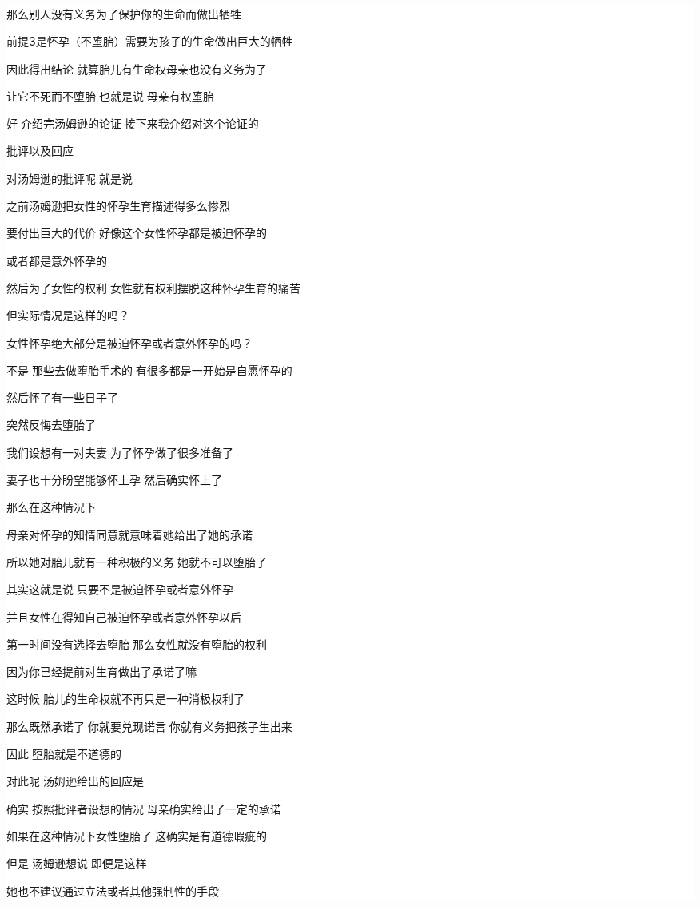 那么别人没有义务为了保护你的生命而做出牺牲

前提3是怀孕（不堕胎）需要为孩子的生命做出巨大的牺牲

因此得出结论 就算胎儿有生命权母亲也没有义务为了

让它不死而不堕胎 也就是说 母亲有权堕胎

好 介绍完汤姆逊的论证 接下来我介绍对这个论证的

批评以及回应

对汤姆逊的批评呢 就是说

之前汤姆逊把女性的怀孕生育描述得多么惨烈

要付出巨大的代价 好像这个女性怀孕都是被迫怀孕的

或者都是意外怀孕的

 然后为了女性的权利 女性就有权利摆脱这种怀孕生育的痛苦

但实际情况是这样的吗？

女性怀孕绝大部分是被迫怀孕或者意外怀孕的吗？

不是 那些去做堕胎手术的 有很多都是一开始是自愿怀孕的

然后怀了有一些日子了

突然反悔去堕胎了

我们设想有一对夫妻 为了怀孕做了很多准备了

妻子也十分盼望能够怀上孕 然后确实怀上了

那么在这种情况下

母亲对怀孕的知情同意就意味着她给出了她的承诺

所以她对胎儿就有一种积极的义务 她就不可以堕胎了

其实这就是说 只要不是被迫怀孕或者意外怀孕

并且女性在得知自己被迫怀孕或者意外怀孕以后

第一时间没有选择去堕胎 那么女性就没有堕胎的权利

因为你已经提前对生育做出了承诺了嘛

这时候 胎儿的生命权就不再只是一种消极权利了

那么既然承诺了 你就要兑现诺言 你就有义务把孩子生出来

因此 堕胎就是不道德的

对此呢 汤姆逊给出的回应是

确实 按照批评者设想的情况 母亲确实给出了一定的承诺

如果在这种情况下女性堕胎了 这确实是有道德瑕疵的

但是 汤姆逊想说 即便是这样

她也不建议通过立法或者其他强制性的手段
